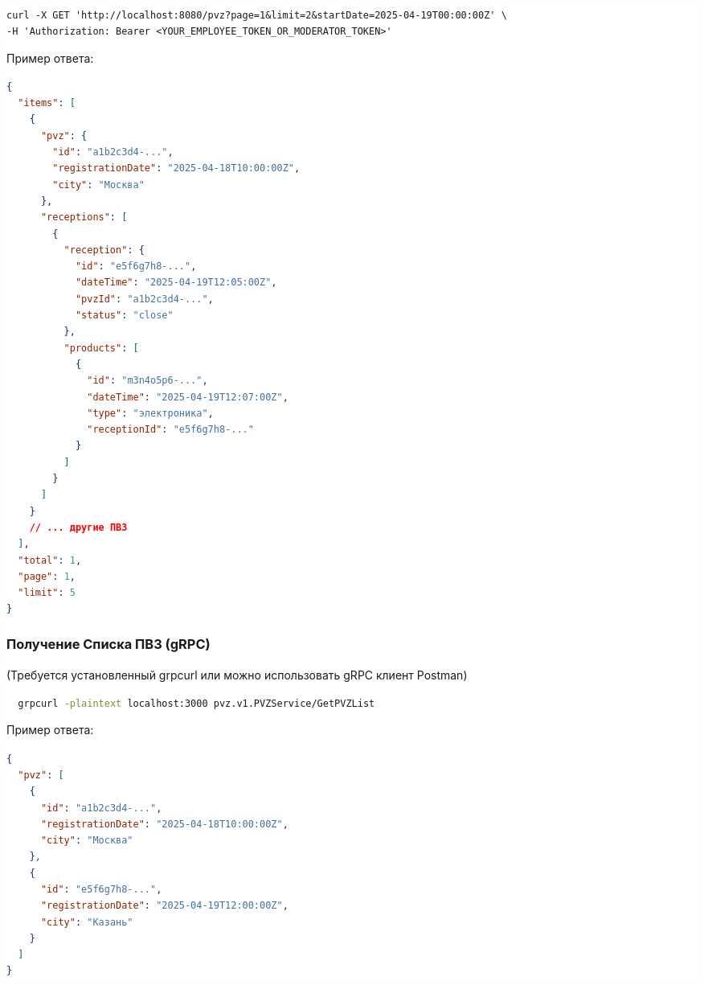 ```curl
curl -X GET 'http://localhost:8080/pvz?page=1&limit=2&startDate=2025-04-19T00:00:00Z' \
-H 'Authorization: Bearer <YOUR_EMPLOYEE_TOKEN_OR_MODERATOR_TOKEN>'
```

Пример ответа:

```json
{
  "items": [
    {
      "pvz": {
        "id": "a1b2c3d4-...",
        "registrationDate": "2025-04-18T10:00:00Z",
        "city": "Москва"
      },
      "receptions": [
        {
          "reception": {
            "id": "e5f6g7h8-...",
            "dateTime": "2025-04-19T12:05:00Z",
            "pvzId": "a1b2c3d4-...",
            "status": "close"
          },
          "products": [
            {
              "id": "m3n4o5p6-...",
              "dateTime": "2025-04-19T12:07:00Z",
              "type": "электроника",
              "receptionId": "e5f6g7h8-..."
            }
          ]
        }
      ]
    }
    // ... другие ПВЗ
  ],
  "total": 1,
  "page": 1,
  "limit": 5
}
```
### Получение Списка ПВЗ (gRPC) <a name="grpc-list-pvz"></a>
(Требуется установленный grpcurl или можно использовать gRPC клиент Postman)
```bash 
  grpcurl -plaintext localhost:3000 pvz.v1.PVZService/GetPVZList
```
Пример ответа:
```json
{
  "pvz": [
    {
      "id": "a1b2c3d4-...",
      "registrationDate": "2025-04-18T10:00:00Z",
      "city": "Москва"
    },
    {
      "id": "e5f6g7h8-...",
      "registrationDate": "2025-04-19T12:00:00Z",
      "city": "Казань"
    }
  ]
}
```